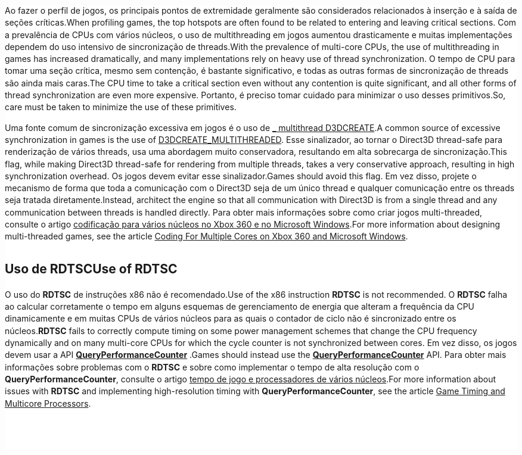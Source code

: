 <span data-ttu-id="0ed3c-217">Ao fazer o perfil de jogos, os principais pontos de extremidade geralmente são considerados relacionados à inserção e à saída de seções críticas.</span><span class="sxs-lookup"><span data-stu-id="0ed3c-217">When profiling games, the top hotspots are often found to be related to entering and leaving critical sections.</span></span> <span data-ttu-id="0ed3c-218">Com a prevalência de CPUs com vários núcleos, o uso de multithreading em jogos aumentou drasticamente e muitas implementações dependem do uso intensivo de sincronização de threads.</span><span class="sxs-lookup"><span data-stu-id="0ed3c-218">With the prevalence of multi-core CPUs, the use of multithreading in games has increased dramatically, and many implementations rely on heavy use of thread synchronization.</span></span> <span data-ttu-id="0ed3c-219">O tempo de CPU para tomar uma seção crítica, mesmo sem contenção, é bastante significativo, e todas as outras formas de sincronização de threads são ainda mais caras.</span><span class="sxs-lookup"><span data-stu-id="0ed3c-219">The CPU time to take a critical section even without any contention is quite significant, and all other forms of thread synchronization are even more expensive.</span></span> <span data-ttu-id="0ed3c-220">Portanto, é preciso tomar cuidado para minimizar o uso desses primitivos.</span><span class="sxs-lookup"><span data-stu-id="0ed3c-220">So, care must be taken to minimize the use of these primitives.</span></span>

<span data-ttu-id="0ed3c-221">Uma fonte comum de sincronização excessiva em jogos é o uso de [ \_ multithread D3DCREATE](/windows/desktop/direct3d9/d3dcreate).</span><span class="sxs-lookup"><span data-stu-id="0ed3c-221">A common source of excessive synchronization in games is the use of [D3DCREATE\_MULTITHREADED](/windows/desktop/direct3d9/d3dcreate).</span></span> <span data-ttu-id="0ed3c-222">Esse sinalizador, ao tornar o Direct3D thread-safe para renderização de vários threads, usa uma abordagem muito conservadora, resultando em alta sobrecarga de sincronização.</span><span class="sxs-lookup"><span data-stu-id="0ed3c-222">This flag, while making Direct3D thread-safe for rendering from multiple threads, takes a very conservative approach, resulting in high synchronization overhead.</span></span> <span data-ttu-id="0ed3c-223">Os jogos devem evitar esse sinalizador.</span><span class="sxs-lookup"><span data-stu-id="0ed3c-223">Games should avoid this flag.</span></span> <span data-ttu-id="0ed3c-224">Em vez disso, projete o mecanismo de forma que toda a comunicação com o Direct3D seja de um único thread e qualquer comunicação entre os threads seja tratada diretamente.</span><span class="sxs-lookup"><span data-stu-id="0ed3c-224">Instead, architect the engine so that all communication with Direct3D is from a single thread and any communication between threads is handled directly.</span></span> <span data-ttu-id="0ed3c-225">Para obter mais informações sobre como criar jogos multi-threaded, consulte o artigo [codificação para vários núcleos no Xbox 360 e no Microsoft Windows](/windows/desktop/DxTechArts/coding-for-multiple-cores).</span><span class="sxs-lookup"><span data-stu-id="0ed3c-225">For more information about designing multi-threaded games, see the article [Coding For Multiple Cores on Xbox 360 and Microsoft Windows](/windows/desktop/DxTechArts/coding-for-multiple-cores).</span></span>

## <a name="use-of-rdtsc"></a><span data-ttu-id="0ed3c-226">Uso de RDTSC</span><span class="sxs-lookup"><span data-stu-id="0ed3c-226">Use of RDTSC</span></span>

<span data-ttu-id="0ed3c-227">O uso do **RDTSC** de instruções x86 não é recomendado.</span><span class="sxs-lookup"><span data-stu-id="0ed3c-227">Use of the x86 instruction **RDTSC** is not recommended.</span></span> <span data-ttu-id="0ed3c-228">O **RDTSC** falha ao calcular corretamente o tempo em alguns esquemas de gerenciamento de energia que alteram a frequência da CPU dinamicamente e em muitas CPUs de vários núcleos para as quais o contador de ciclo não é sincronizado entre os núcleos.</span><span class="sxs-lookup"><span data-stu-id="0ed3c-228">**RDTSC** fails to correctly compute timing on some power management schemes that change the CPU frequency dynamically and on many multi-core CPUs for which the cycle counter is not synchronized between cores.</span></span> <span data-ttu-id="0ed3c-229">Em vez disso, os jogos devem usar a API [**QueryPerformanceCounter**](/windows/desktop/api/profileapi/nf-profileapi-queryperformancecounter) .</span><span class="sxs-lookup"><span data-stu-id="0ed3c-229">Games should instead use the [**QueryPerformanceCounter**](/windows/desktop/api/profileapi/nf-profileapi-queryperformancecounter) API.</span></span> <span data-ttu-id="0ed3c-230">Para obter mais informações sobre problemas com o **RDTSC** e sobre como implementar o tempo de alta resolução com o **QueryPerformanceCounter**, consulte o artigo [tempo de jogo e processadores de vários núcleos](/windows/desktop/DxTechArts/game-timing-and-multicore-processors).</span><span class="sxs-lookup"><span data-stu-id="0ed3c-230">For more information about issues with **RDTSC** and implementing high-resolution timing with **QueryPerformanceCounter**, see the article [Game Timing and Multicore Processors](/windows/desktop/DxTechArts/game-timing-and-multicore-processors).</span></span>

 

 